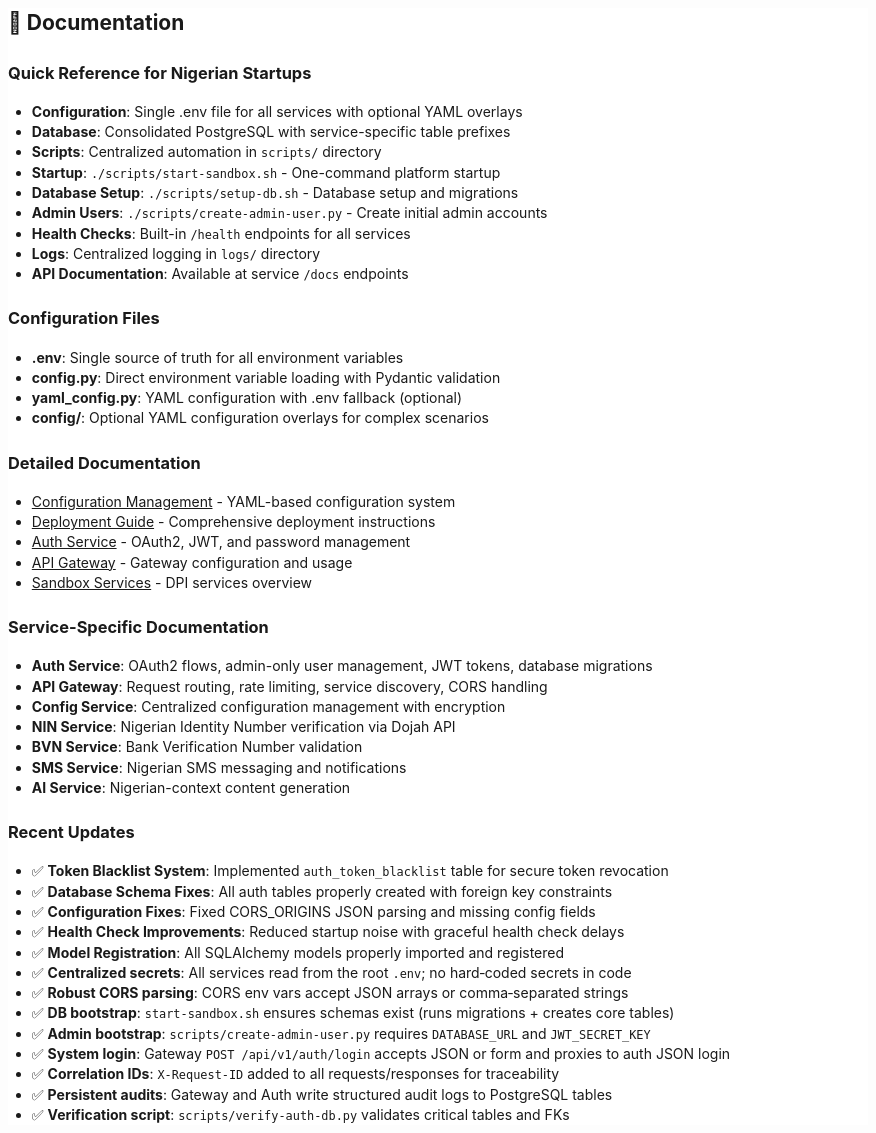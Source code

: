 ## 📖 Documentation

### Quick Reference for Nigerian Startups

- **Configuration**: Single .env file for all services with optional YAML overlays
- **Database**: Consolidated PostgreSQL with service-specific table prefixes
- **Scripts**: Centralized automation in `scripts/` directory
- **Startup**: `./scripts/start-sandbox.sh` - One-command platform startup
- **Database Setup**: `./scripts/setup-db.sh` - Database setup and migrations
- **Admin Users**: `./scripts/create-admin-user.py` - Create initial admin accounts
- **Health Checks**: Built-in `/health` endpoints for all services
- **Logs**: Centralized logging in `logs/` directory
- **API Documentation**: Available at service `/docs` endpoints

### Configuration Files

- **.env**: Single source of truth for all environment variables
- **config.py**: Direct environment variable loading with Pydantic validation
- **yaml_config.py**: YAML configuration with .env fallback (optional)
- **config/**: Optional YAML configuration overlays for complex scenarios

### Detailed Documentation

- [Configuration Management](config/README.md) - YAML-based configuration system
- [Deployment Guide](deployment/README.md) - Comprehensive deployment instructions
- [Auth Service](services/auth-service/README.md) - OAuth2, JWT, and password management
- [API Gateway](services/api-gateway/README.md) - Gateway configuration and usage
- [Sandbox Services](sandbox/README.md) - DPI services overview

### Service-Specific Documentation

- **Auth Service**: OAuth2 flows, admin-only user management, JWT tokens, database migrations
- **API Gateway**: Request routing, rate limiting, service discovery, CORS handling
- **Config Service**: Centralized configuration management with encryption
- **NIN Service**: Nigerian Identity Number verification via Dojah API
- **BVN Service**: Bank Verification Number validation
- **SMS Service**: Nigerian SMS messaging and notifications
- **AI Service**: Nigerian-context content generation

### Recent Updates

- ✅ **Token Blacklist System**: Implemented `auth_token_blacklist` table for secure token revocation
- ✅ **Database Schema Fixes**: All auth tables properly created with foreign key constraints
- ✅ **Configuration Fixes**: Fixed CORS_ORIGINS JSON parsing and missing config fields
- ✅ **Health Check Improvements**: Reduced startup noise with graceful health check delays
- ✅ **Model Registration**: All SQLAlchemy models properly imported and registered
- ✅ **Centralized secrets**: All services read from the root `.env`; no hard‑coded secrets in code
- ✅ **Robust CORS parsing**: CORS env vars accept JSON arrays or comma‑separated strings
- ✅ **DB bootstrap**: `start-sandbox.sh` ensures schemas exist (runs migrations + creates core tables)
- ✅ **Admin bootstrap**: `scripts/create-admin-user.py` requires `DATABASE_URL` and `JWT_SECRET_KEY`
- ✅ **System login**: Gateway `POST /api/v1/auth/login` accepts JSON or form and proxies to auth JSON login
- ✅ **Correlation IDs**: `X-Request-ID` added to all requests/responses for traceability
- ✅ **Persistent audits**: Gateway and Auth write structured audit logs to PostgreSQL tables
- ✅ **Verification script**: `scripts/verify-auth-db.py` validates critical tables and FKs
